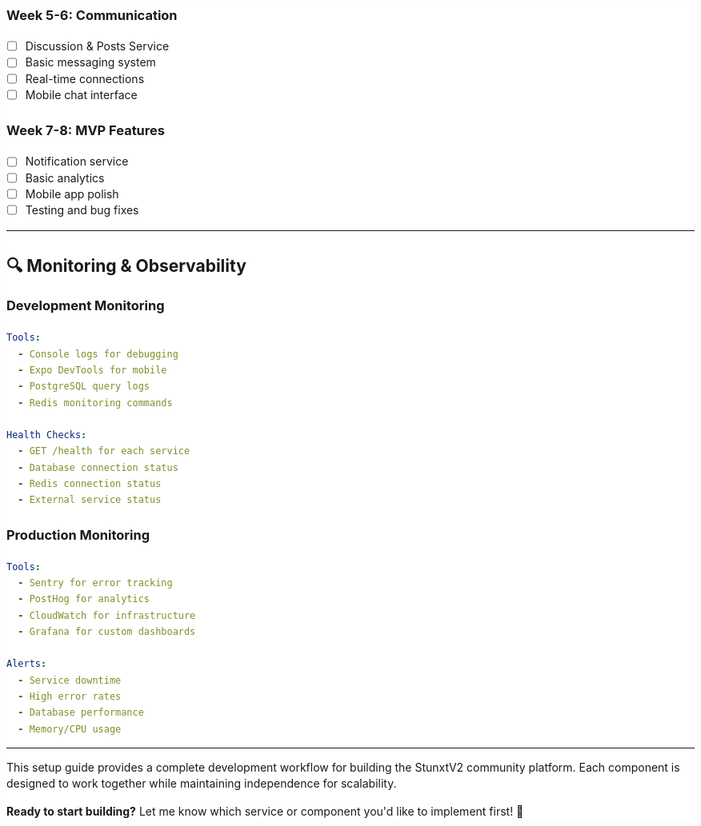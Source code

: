 ### **Week 5-6: Communication**
- [ ] Discussion & Posts Service
- [ ] Basic messaging system
- [ ] Real-time connections
- [ ] Mobile chat interface

### **Week 7-8: MVP Features**
- [ ] Notification service
- [ ] Basic analytics
- [ ] Mobile app polish
- [ ] Testing and bug fixes

---

## 🔍 **Monitoring & Observability**

### **Development Monitoring**
```yaml
Tools:
  - Console logs for debugging
  - Expo DevTools for mobile
  - PostgreSQL query logs
  - Redis monitoring commands

Health Checks:
  - GET /health for each service
  - Database connection status
  - Redis connection status
  - External service status
```

### **Production Monitoring**
```yaml
Tools:
  - Sentry for error tracking
  - PostHog for analytics
  - CloudWatch for infrastructure
  - Grafana for custom dashboards

Alerts:
  - Service downtime
  - High error rates
  - Database performance
  - Memory/CPU usage
```

---

This setup guide provides a complete development workflow for building the StunxtV2 community platform. Each component is designed to work together while maintaining independence for scalability.

**Ready to start building?** Let me know which service or component you'd like to implement first! 🚀

